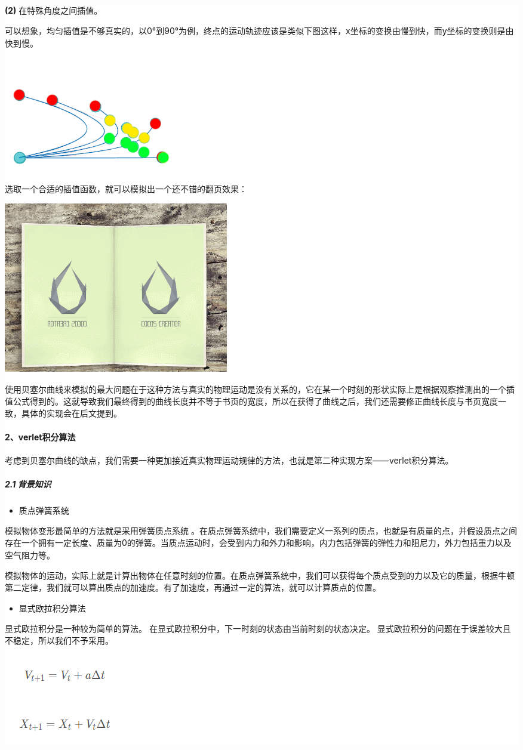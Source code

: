 **(2)** 在特殊角度之间插值。

可以想象，均匀插值是不够真实的，以0°到90°为例，终点的运动轨迹应该是类似下图这样，x坐标的变换由慢到快，而y坐标的变换则是由快到慢。

![这里写图片描述](./image/1-6.png)

选取一个合适的插值函数，就可以模拟出一个还不错的翻页效果：

![这里写图片描述](./image/1-7.gif)

使用贝塞尔曲线来模拟的最大问题在于这种方法与真实的物理运动是没有关系的，它在某一个时刻的形状实际上是根据观察推测出的一个插值公式得到的。这就导致我们最终得到的曲线长度并不等于书页的宽度，所以在获得了曲线之后，我们还需要修正曲线长度与书页宽度一致，具体的实现会在后文提到。


#### 2、verlet积分算法
考虑到贝塞尔曲线的缺点，我们需要一种更加接近真实物理运动规律的方法，也就是第二种实现方案——verlet积分算法。

##### 2.1 背景知识
- 质点弹簧系统

模拟物体变形最简单的方法就是采用弹簧质点系统 。在质点弹簧系统中，我们需要定义一系列的质点，也就是有质量的点，并假设质点之间存在一个拥有一定长度、质量为0的弹簧。当质点运动时，会受到内力和外力和影响，内力包括弹簧的弹性力和阻尼力，外力包括重力以及空气阻力等。

模拟物体的运动，实际上就是计算出物体在任意时刻的位置。在质点弹簧系统中，我们可以获得每个质点受到的力以及它的质量，根据牛顿第二定律，我们就可以算出质点的加速度。有了加速度，再通过一定的算法，就可以计算质点的位置。

- 显式欧拉积分算法

显式欧拉积分是一种较为简单的算法。 在显式欧拉积分中，下一时刻的状态由当前时刻的状态决定。 显式欧拉积分的问题在于误差较大且不稳定，所以我们不予采用。

![这里写图片描述](./image/1-8.png)
